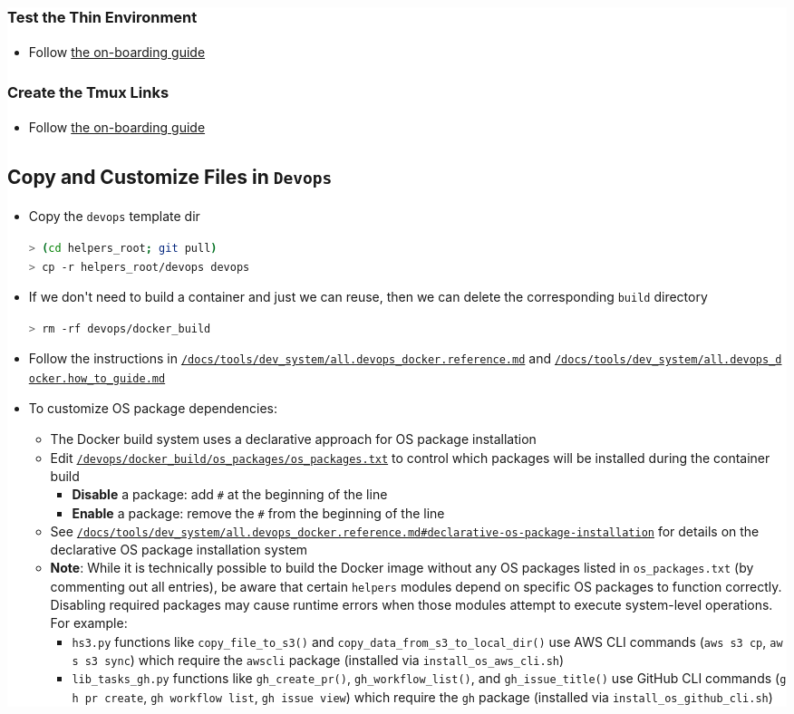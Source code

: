 ### Test the Thin Environment

- Follow
  [the on-boarding guide](/docs/onboarding/ck.development_setup.how_to_guide.md#set-up-the-thin-environment)

### Create the Tmux Links

- Follow
  [the on-boarding guide](/docs/onboarding/ck.development_setup.how_to_guide.md#create-a-tmux-session)

## Copy and Customize Files in `Devops`

- Copy the `devops` template dir
  ```bash
  > (cd helpers_root; git pull)
  > cp -r helpers_root/devops devops
  ```
- If we don't need to build a container and just we can reuse, then we can
  delete the corresponding `build` directory

  ```bash
  > rm -rf devops/docker_build
  ```

- Follow the instructions in
  [`/docs/tools/dev_system/all.devops_docker.reference.md`](/docs/tools/dev_system/all.devops_docker.reference.md)
  and
  [`/docs/tools/dev_system/all.devops_docker.how_to_guide.md`](/docs/tools/dev_system/all.devops_docker.how_to_guide.md)

- To customize OS package dependencies:
  - The Docker build system uses a declarative approach for OS package
    installation
  - Edit
    [`/devops/docker_build/os_packages/os_packages.txt`](/devops/docker_build/os_packages/os_packages.txt)
    to control which packages will be installed during the container build
    - **Disable** a package: add `#` at the beginning of the line
    - **Enable** a package: remove the `#` from the beginning of the line
  - See
    [`/docs/tools/dev_system/all.devops_docker.reference.md#declarative-os-package-installation`](/docs/tools/dev_system/all.devops_docker.reference.md#declarative-os-package-installation)
    for details on the declarative OS package installation system
  - **Note**: While it is technically possible to build the Docker image without
    any OS packages listed in `os_packages.txt` (by commenting out all entries),
    be aware that certain `helpers` modules depend on specific OS packages to
    function correctly. Disabling required packages may cause runtime errors
    when those modules attempt to execute system-level operations. For example:
    - `hs3.py` functions like `copy_file_to_s3()` and
      `copy_data_from_s3_to_local_dir()` use AWS CLI commands (`aws s3 cp`,
      `aws s3 sync`) which require the `awscli` package (installed via
      `install_os_aws_cli.sh`)
    - `lib_tasks_gh.py` functions like `gh_create_pr()`, `gh_workflow_list()`,
      and `gh_issue_title()` use GitHub CLI commands (`gh pr create`,
      `gh workflow list`, `gh issue view`) which require the `gh` package
      (installed via `install_os_github_cli.sh`)
